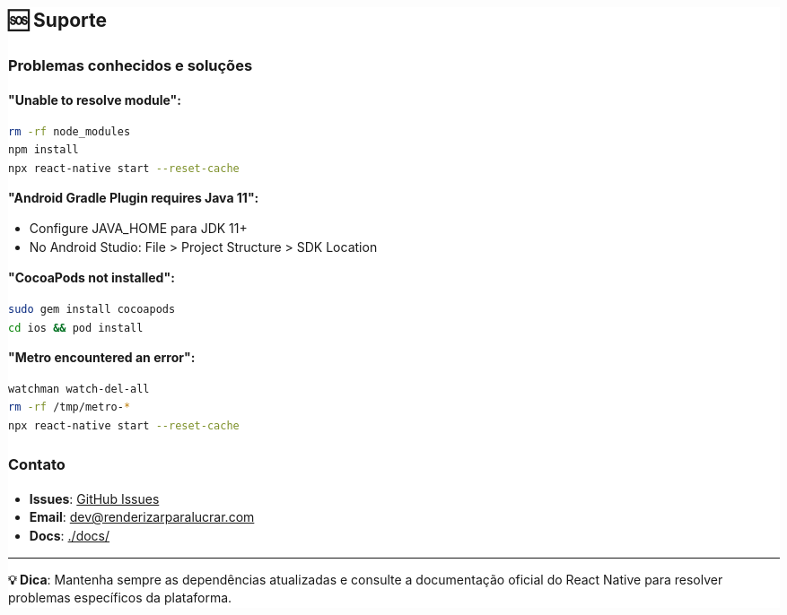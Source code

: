 ## 🆘 Suporte

### Problemas conhecidos e soluções

**"Unable to resolve module":**
```bash
rm -rf node_modules
npm install
npx react-native start --reset-cache
```

**"Android Gradle Plugin requires Java 11":**
- Configure JAVA_HOME para JDK 11+
- No Android Studio: File > Project Structure > SDK Location

**"CocoaPods not installed":**
```bash
sudo gem install cocoapods
cd ios && pod install
```

**"Metro encountered an error":**
```bash
watchman watch-del-all
rm -rf /tmp/metro-*
npx react-native start --reset-cache
```

### Contato
- **Issues**: [GitHub Issues](https://github.com/seu-usuario/renderizar-para-lucrar/issues)
- **Email**: dev@renderizarparalucrar.com
- **Docs**: [./docs/](./docs/)

---

**💡 Dica**: Mantenha sempre as dependências atualizadas e consulte a documentação oficial do React Native para resolver problemas específicos da plataforma.